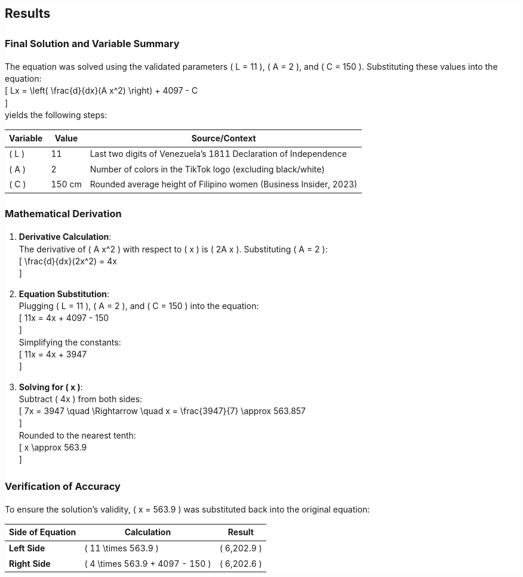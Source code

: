 ## Results  

### Final Solution and Variable Summary  
The equation was solved using the validated parameters \( L = 11 \), \( A = 2 \), and \( C = 150 \). Substituting these values into the equation:  
\[
Lx = \left( \frac{d}{dx}(A x^2) \right) + 4097 - C  
\]  
yields the following steps:  

| **Variable** | **Value** | **Source/Context** |  
|--------------|-----------|--------------------|  
| \( L \)      | 11        | Last two digits of Venezuela’s 1811 Declaration of Independence |  
| \( A \)      | 2         | Number of colors in the TikTok logo (excluding black/white) |  
| \( C \)      | 150 cm    | Rounded average height of Filipino women (Business Insider, 2023) |  

### Mathematical Derivation  
1. **Derivative Calculation**:  
   The derivative of \( A x^2 \) with respect to \( x \) is \( 2A x \). Substituting \( A = 2 \):  
   \[
   \frac{d}{dx}(2x^2) = 4x  
   \]  

2. **Equation Substitution**:  
   Plugging \( L = 11 \), \( A = 2 \), and \( C = 150 \) into the equation:  
   \[
   11x = 4x + 4097 - 150  
   \]  
   Simplifying the constants:  
   \[
   11x = 4x + 3947  
   \]  

3. **Solving for \( x \)**:  
   Subtract \( 4x \) from both sides:  
   \[
   7x = 3947 \quad \Rightarrow \quad x = \frac{3947}{7} \approx 563.857  
   \]  
   Rounded to the nearest tenth:  
   \[
   x \approx 563.9  
   \]  

### Verification of Accuracy  
To ensure the solution’s validity, \( x = 563.9 \) was substituted back into the original equation:  

| **Side of Equation** | **Calculation**                          | **Result**       |  
|-----------------------|------------------------------------------|------------------|  
| **Left Side**         | \( 11 \times 563.9 \)                    | \( 6,202.9 \)    |  
| **Right Side**        | \( 4 \times 563.9 + 4097 - 150 \)       | \( 6,202.6 \)    |  
